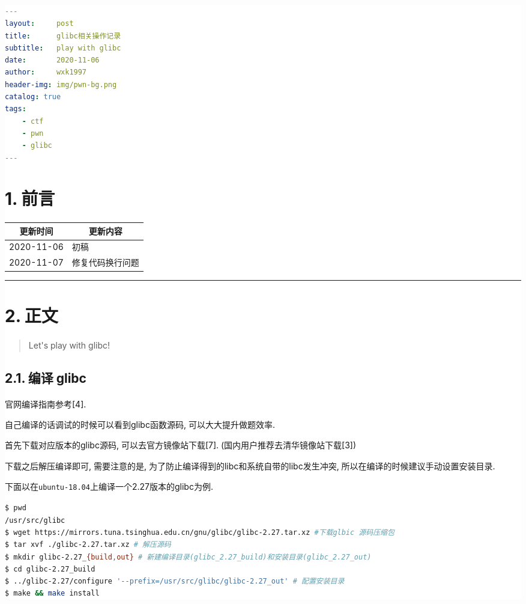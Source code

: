```yaml
---
layout:     post
title:      glibc相关操作记录
subtitle:   play with glibc
date:       2020-11-06
author:     wxk1997
header-img: img/pwn-bg.png
catalog: true
tags:
    - ctf
    - pwn
    - glibc
---
```


# 1. 前言

| 更新时间  | 更新内容  |
|  ----     | ----      |
| 2020-11-06 | 初稿     |
| 2020-11-07 | 修复代码换行问题     |

--- 


# 2. 正文

> Let's play with glibc!

## 2.1. 编译 glibc

官网编译指南参考[4].

自己编译的话调试的时候可以看到glibc函数源码, 可以大大提升做题效率.

首先下载对应版本的glibc源码, 可以去官方镜像站下载[7]. (国内用户推荐去清华镜像站下载[3])

下载之后解压编译即可, 需要注意的是, 为了防止编译得到的libc和系统自带的libc发生冲突, 所以在编译的时候建议手动设置安装目录.

下面以在`ubuntu-18.04`上编译一个2.27版本的glibc为例.

```bash
$ pwd
/usr/src/glibc
$ wget https://mirrors.tuna.tsinghua.edu.cn/gnu/glibc/glibc-2.27.tar.xz #下载glbic 源码压缩包
$ tar xvf ./glibc-2.27.tar.xz # 解压源码
$ mkdir glibc-2.27_{build,out} # 新建编译目录(glibc_2.27_build)和安装目录(glibc_2.27_out)
$ cd glibc-2.27_build
$ ../glibc-2.27/configure '--prefix=/usr/src/glibc/glibc-2.27_out' # 配置安装目录
$ make && make install
```
